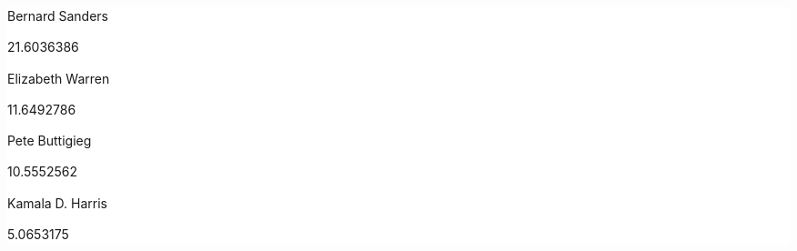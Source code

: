 <tr>

<td style="text-align:left;">

Bernard Sanders

</td>

<td style="text-align:right;">

21.6036386

</td>

</tr>

<tr>

<td style="text-align:left;">

Elizabeth Warren

</td>

<td style="text-align:right;">

11.6492786

</td>

</tr>

<tr>

<td style="text-align:left;">

Pete Buttigieg

</td>

<td style="text-align:right;">

10.5552562

</td>

</tr>

<tr>

<td style="text-align:left;">

Kamala D. Harris

</td>

<td style="text-align:right;">

5.0653175

</td>

</tr>

<tr>
